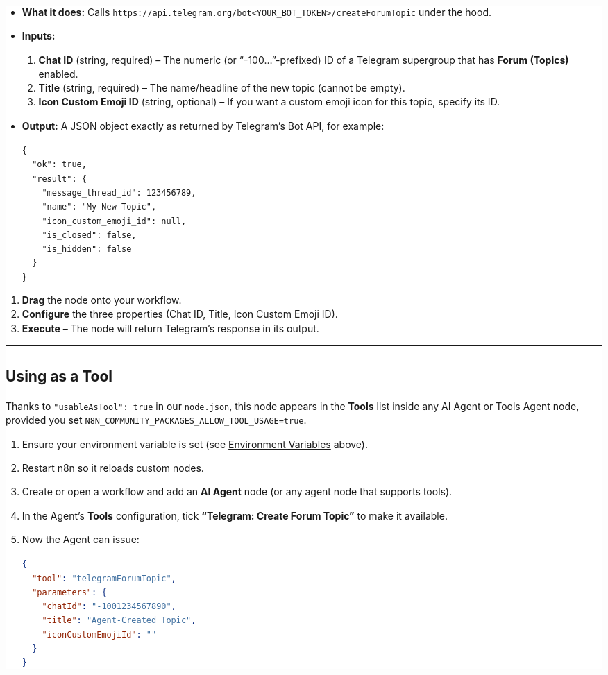 * **What it does:** Calls `https://api.telegram.org/bot<YOUR_BOT_TOKEN>/createForumTopic` under the hood.

* **Inputs:**

  1. **Chat ID** (string, required) – The numeric (or “-100…”-prefixed) ID of a Telegram supergroup that has **Forum (Topics)** enabled.
  2. **Title** (string, required) – The name/headline of the new topic (cannot be empty).
  3. **Icon Custom Emoji ID** (string, optional) – If you want a custom emoji icon for this topic, specify its ID.

* **Output:**
  A JSON object exactly as returned by Telegram’s Bot API, for example:

  ```jsonc
  {
    "ok": true,
    "result": {
      "message_thread_id": 123456789,
      "name": "My New Topic",
      "icon_custom_emoji_id": null,
      "is_closed": false,
      "is_hidden": false
    }
  }
  ```

1. **Drag** the node onto your workflow.
2. **Configure** the three properties (Chat ID, Title, Icon Custom Emoji ID).
3. **Execute** – The node will return Telegram’s response in its output.

---

## Using as a Tool

Thanks to `"usableAsTool": true` in our `node.json`, this node appears in the **Tools** list inside any AI Agent or Tools Agent node, provided you set `N8N_COMMUNITY_PACKAGES_ALLOW_TOOL_USAGE=true`.

1. Ensure your environment variable is set (see [Environment Variables](#environment-variables) above).
2. Restart n8n so it reloads custom nodes.
3. Create or open a workflow and add an **AI Agent** node (or any agent node that supports tools).
4. In the Agent’s **Tools** configuration, tick **“Telegram: Create Forum Topic”** to make it available.
5. Now the Agent can issue:

   ```json
   {
     "tool": "telegramForumTopic",
     "parameters": {
       "chatId": "-1001234567890",
       "title": "Agent-Created Topic",
       "iconCustomEmojiId": ""
     }
   }
   ```

